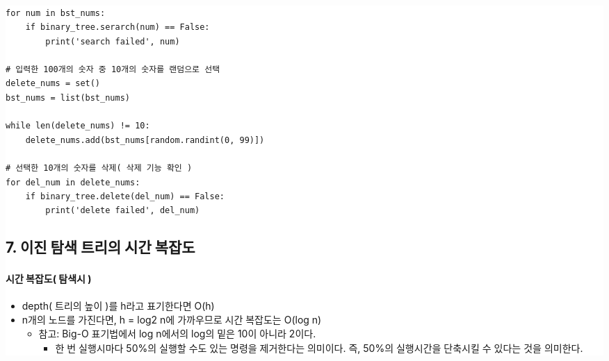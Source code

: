 ```text
for num in bst_nums:
    if binary_tree.serarch(num) == False:
        print('search failed', num)

# 입력한 100개의 숫자 중 10개의 숫자를 랜덤으로 선택
delete_nums = set()
bst_nums = list(bst_nums)

while len(delete_nums) != 10:
    delete_nums.add(bst_nums[random.randint(0, 99)])

# 선택한 10개의 숫자를 삭제( 삭제 기능 확인 )
for del_num in delete_nums:
    if binary_tree.delete(del_num) == False:
        print('delete failed', del_num)
```



## 7. 이진 탐색 트리의 시간 복잡도

#### 시간 복잡도\( 탐색시 \)

* depth\( 트리의 높이 \)를 h라고 표기한다면 O\(h\)
* n개의 노드를 가진다면, h = log2 n에 가까우므로 시간 복잡도는 O\(log n\)
  * 참고: Big-O 표기법에서 log n에서의 log의 밑은 10이 아니라 2이다.
    * 한 번 실행시마다 50%의 실행할 수도 있는 명령을 제거한다는 의미이다. 즉, 50%의 실행시간을 단축시킬 수 있다는 것을 의미한다.



